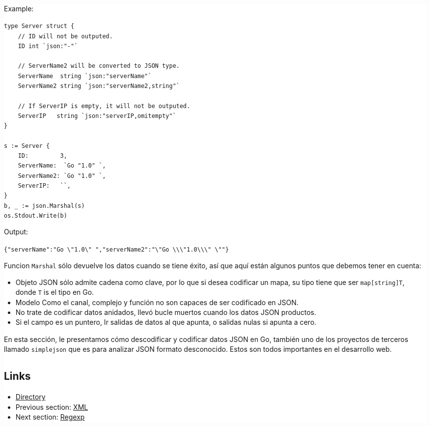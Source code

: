 Example:

	type Server struct {
	    // ID will not be outputed.
	    ID int `json:"-"`
	
	    // ServerName2 will be converted to JSON type.
	    ServerName  string `json:"serverName"`
	    ServerName2 string `json:"serverName2,string"`
	
	    // If ServerIP is empty, it will not be outputed.
	    ServerIP   string `json:"serverIP,omitempty"`
	}
	
	s := Server {
	    ID:         3,
	    ServerName:  `Go "1.0" `,
	    ServerName2: `Go "1.0" `,
	    ServerIP:   ``,
	}
	b, _ := json.Marshal(s)
	os.Stdout.Write(b)
	
Output:

	{"serverName":"Go \"1.0\" ","serverName2":"\"Go \\\"1.0\\\" \""}
	
Funcion `Marshal` sólo devuelve los datos cuando se tiene éxito, así que aquí están algunos puntos que debemos tener en cuenta:

- Objeto JSON sólo admite cadena como clave, por lo que si desea codificar un mapa, su tipo tiene que ser  `map[string]T`, donde `T` is el tipo en Go.
- Modelo Como el canal, complejo y función no son capaces de ser codificado en JSON.
- No trate de codificar datos anidados, llevó bucle muertos cuando los datos JSON productos.
- Si el campo es un puntero, Ir salidas de datos al que apunta, o salidas nulas si apunta a cero.

En esta sección, le presentamos cómo descodificar y codificar datos JSON en Go, también uno de los proyectos de terceros llamado  `simplejson` que es para analizar JSON formato desconocido. Estos son todos importantes en el desarrollo web.

## Links

- [Directory](preface.md)
- Previous section: [XML](07.1.md)
- Next section: [Regexp](07.3.md)
